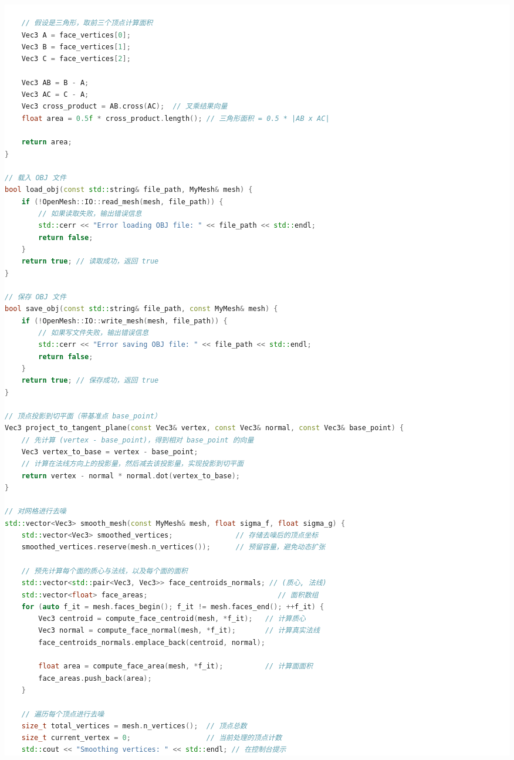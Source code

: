 ```c++

    // 假设是三角形，取前三个顶点计算面积
    Vec3 A = face_vertices[0];
    Vec3 B = face_vertices[1];
    Vec3 C = face_vertices[2];

    Vec3 AB = B - A;
    Vec3 AC = C - A;
    Vec3 cross_product = AB.cross(AC);  // 叉乘结果向量
    float area = 0.5f * cross_product.length(); // 三角形面积 = 0.5 * |AB x AC|

    return area;
}

// 载入 OBJ 文件
bool load_obj(const std::string& file_path, MyMesh& mesh) {
    if (!OpenMesh::IO::read_mesh(mesh, file_path)) {
        // 如果读取失败，输出错误信息
        std::cerr << "Error loading OBJ file: " << file_path << std::endl;
        return false;
    }
    return true; // 读取成功，返回 true
}

// 保存 OBJ 文件
bool save_obj(const std::string& file_path, const MyMesh& mesh) {
    if (!OpenMesh::IO::write_mesh(mesh, file_path)) {
        // 如果写文件失败，输出错误信息
        std::cerr << "Error saving OBJ file: " << file_path << std::endl;
        return false;
    }
    return true; // 保存成功，返回 true
}

// 顶点投影到切平面（带基准点 base_point）
Vec3 project_to_tangent_plane(const Vec3& vertex, const Vec3& normal, const Vec3& base_point) {
    // 先计算 (vertex - base_point)，得到相对 base_point 的向量
    Vec3 vertex_to_base = vertex - base_point;
    // 计算在法线方向上的投影量，然后减去该投影量，实现投影到切平面
    return vertex - normal * normal.dot(vertex_to_base);
}

// 对网格进行去噪
std::vector<Vec3> smooth_mesh(const MyMesh& mesh, float sigma_f, float sigma_g) {
    std::vector<Vec3> smoothed_vertices;               // 存储去噪后的顶点坐标
    smoothed_vertices.reserve(mesh.n_vertices());      // 预留容量，避免动态扩张

    // 预先计算每个面的质心与法线，以及每个面的面积
    std::vector<std::pair<Vec3, Vec3>> face_centroids_normals; // (质心, 法线)
    std::vector<float> face_areas;                               // 面积数组
    for (auto f_it = mesh.faces_begin(); f_it != mesh.faces_end(); ++f_it) {
        Vec3 centroid = compute_face_centroid(mesh, *f_it);   // 计算质心
        Vec3 normal = compute_face_normal(mesh, *f_it);       // 计算真实法线
        face_centroids_normals.emplace_back(centroid, normal);

        float area = compute_face_area(mesh, *f_it);          // 计算面面积
        face_areas.push_back(area);
    }

    // 遍历每个顶点进行去噪
    size_t total_vertices = mesh.n_vertices();  // 顶点总数
    size_t current_vertex = 0;                  // 当前处理的顶点计数
    std::cout << "Smoothing vertices: " << std::endl; // 在控制台提示
```